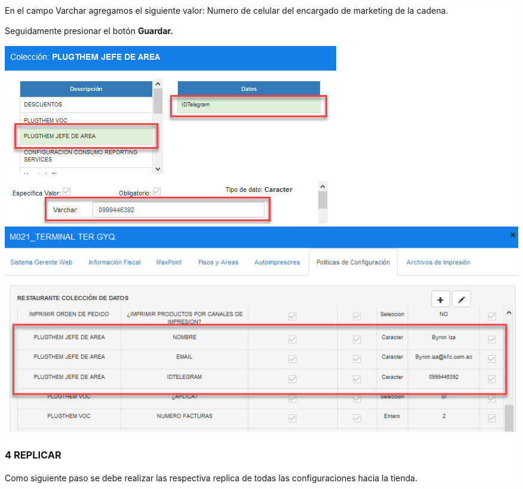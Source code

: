 En el campo Varchar agregamos el siguiente valor: Numero de celular del encargado de 
marketing de la cadena.

Seguidamente presionar el botón **Guardar.**

![](img183.png)
![](img184.png)

### 4 REPLICAR
Como siguiente paso se debe realizar las respectiva replica de todas las configuraciones 
hacia la tienda.
